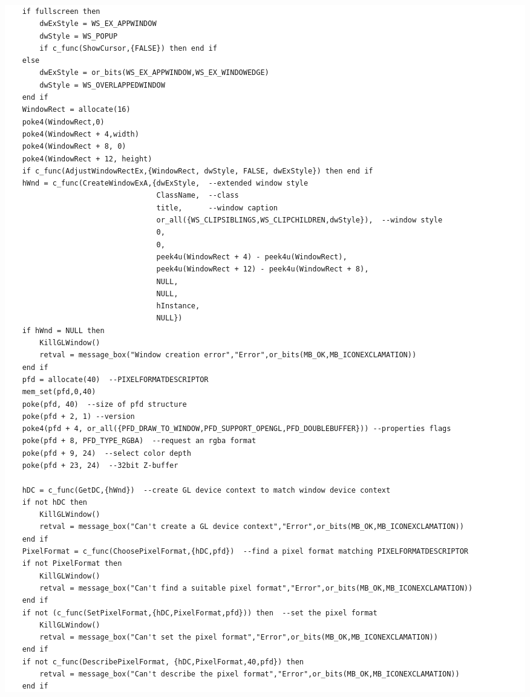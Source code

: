 ```euphoria
    if fullscreen then
        dwExStyle = WS_EX_APPWINDOW
        dwStyle = WS_POPUP
        if c_func(ShowCursor,{FALSE}) then end if
    else
        dwExStyle = or_bits(WS_EX_APPWINDOW,WS_EX_WINDOWEDGE)
        dwStyle = WS_OVERLAPPEDWINDOW
    end if
    WindowRect = allocate(16)
    poke4(WindowRect,0)
    poke4(WindowRect + 4,width)
    poke4(WindowRect + 8, 0)
    poke4(WindowRect + 12, height)
    if c_func(AdjustWindowRectEx,{WindowRect, dwStyle, FALSE, dwExStyle}) then end if
    hWnd = c_func(CreateWindowExA,{dwExStyle,  --extended window style
                                   ClassName,  --class
                                   title,      --window caption
                                   or_all({WS_CLIPSIBLINGS,WS_CLIPCHILDREN,dwStyle}),  --window style
                                   0,
                                   0,
                                   peek4u(WindowRect + 4) - peek4u(WindowRect),
                                   peek4u(WindowRect + 12) - peek4u(WindowRect + 8),
                                   NULL,
                                   NULL,
                                   hInstance,
                                   NULL})
    if hWnd = NULL then
        KillGLWindow()
        retval = message_box("Window creation error","Error",or_bits(MB_OK,MB_ICONEXCLAMATION))
    end if
    pfd = allocate(40)  --PIXELFORMATDESCRIPTOR
    mem_set(pfd,0,40)
    poke(pfd, 40)  --size of pfd structure
    poke(pfd + 2, 1) --version
    poke4(pfd + 4, or_all({PFD_DRAW_TO_WINDOW,PFD_SUPPORT_OPENGL,PFD_DOUBLEBUFFER})) --properties flags
    poke(pfd + 8, PFD_TYPE_RGBA)  --request an rgba format
    poke(pfd + 9, 24)  --select color depth
    poke(pfd + 23, 24)  --32bit Z-buffer

    hDC = c_func(GetDC,{hWnd})  --create GL device context to match window device context
    if not hDC then
        KillGLWindow()
        retval = message_box("Can't create a GL device context","Error",or_bits(MB_OK,MB_ICONEXCLAMATION))
    end if
    PixelFormat = c_func(ChoosePixelFormat,{hDC,pfd})  --find a pixel format matching PIXELFORMATDESCRIPTOR
    if not PixelFormat then
        KillGLWindow()
        retval = message_box("Can't find a suitable pixel format","Error",or_bits(MB_OK,MB_ICONEXCLAMATION))
    end if
    if not (c_func(SetPixelFormat,{hDC,PixelFormat,pfd})) then  --set the pixel format
        KillGLWindow()
        retval = message_box("Can't set the pixel format","Error",or_bits(MB_OK,MB_ICONEXCLAMATION))
    end if
    if not c_func(DescribePixelFormat, {hDC,PixelFormat,40,pfd}) then
        retval = message_box("Can't describe the pixel format","Error",or_bits(MB_OK,MB_ICONEXCLAMATION))
    end if
```